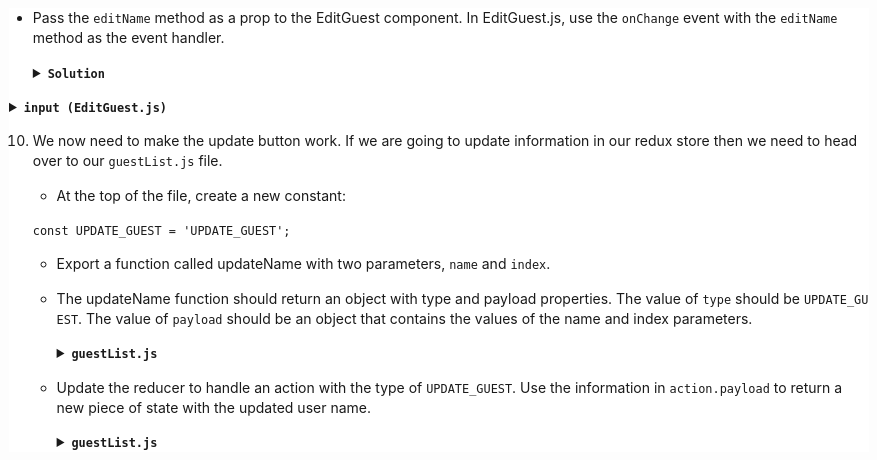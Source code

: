   * Pass the `editName` method as a prop to the EditGuest component. In EditGuest.js, use the `onChange` event with the `editName` method as the event handler. 

    <details>

    <summary><code><b>Solution</b></code></summary>

    ```
    

    {
          this.state.edit ? 
          <EditGuest
            hide={this.hideModal}
            guest={this.state.guestToEdit}
            edit={this.editName} />
          : null
        }  
    ```
   </details>

  <details><summary><code><b>input (EditGuest.js)</b></code></summary></details>

10. We now need to make the update button work. If we are going to update information in our redux store then we need to head over to our `guestList.js` file.
    * At the top of the file, create a new constant:
    ```
    const UPDATE_GUEST = 'UPDATE_GUEST';
    ```  

    * Export a function called updateName with two parameters, `name` and `index`.
    * The updateName function should return an object with type and payload properties. The value of `type` should be `UPDATE_GUEST`. The value of `payload` should be an object that contains the values of the name and index parameters.

      <details>

      <summary><code><b>guestList.js</b></code></summary>

      ```

      export function updateName(name, index) {
        return {
          type: UPDATE_GUEST,
          payload: {
            name: name, 
            index: index
          }
        }
      }
      ```

      </details>

    * Update the reducer to handle an action with the type of `UPDATE_GUEST`. Use the information in `action.payload` to return a new piece of state with the updated user name.

      <details>
      <summary><code><b>guestList.js</b></code></summary>
